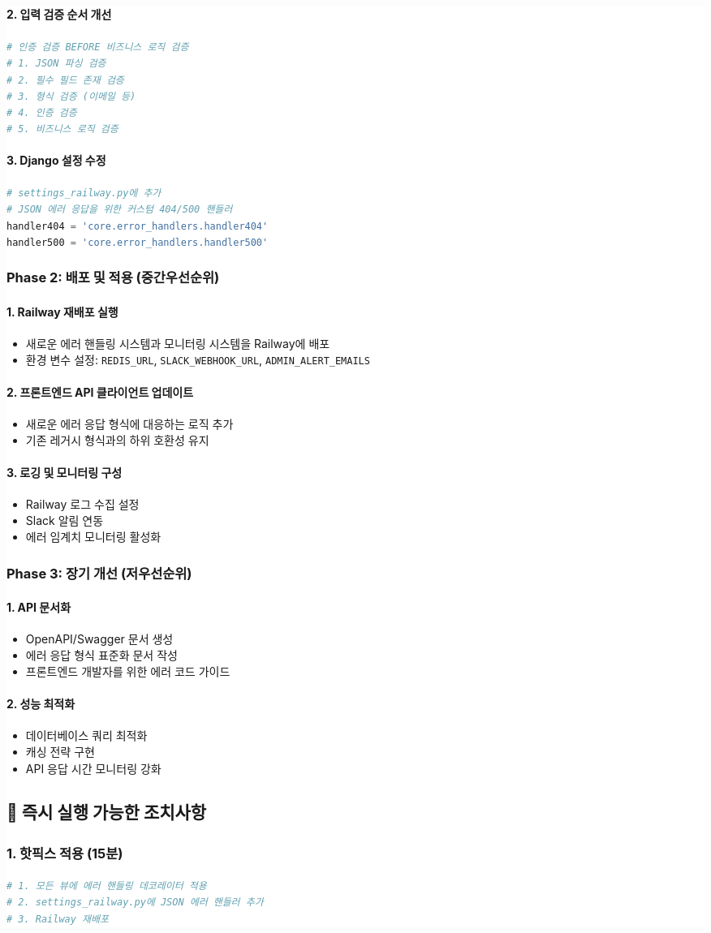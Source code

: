 #### 2. 입력 검증 순서 개선
```python
# 인증 검증 BEFORE 비즈니스 로직 검증
# 1. JSON 파싱 검증
# 2. 필수 필드 존재 검증  
# 3. 형식 검증 (이메일 등)
# 4. 인증 검증
# 5. 비즈니스 로직 검증
```

#### 3. Django 설정 수정
```python
# settings_railway.py에 추가
# JSON 에러 응답을 위한 커스텀 404/500 핸들러
handler404 = 'core.error_handlers.handler404'
handler500 = 'core.error_handlers.handler500'
```

### Phase 2: 배포 및 적용 (중간우선순위)

#### 1. Railway 재배포 실행
- 새로운 에러 핸들링 시스템과 모니터링 시스템을 Railway에 배포
- 환경 변수 설정: `REDIS_URL`, `SLACK_WEBHOOK_URL`, `ADMIN_ALERT_EMAILS`

#### 2. 프론트엔드 API 클라이언트 업데이트
- 새로운 에러 응답 형식에 대응하는 로직 추가
- 기존 레거시 형식과의 하위 호환성 유지

#### 3. 로깅 및 모니터링 구성
- Railway 로그 수집 설정
- Slack 알림 연동
- 에러 임계치 모니터링 활성화

### Phase 3: 장기 개선 (저우선순위)

#### 1. API 문서화
- OpenAPI/Swagger 문서 생성
- 에러 응답 형식 표준화 문서 작성
- 프론트엔드 개발자를 위한 에러 코드 가이드

#### 2. 성능 최적화
- 데이터베이스 쿼리 최적화
- 캐싱 전략 구현
- API 응답 시간 모니터링 강화

## 🚀 즉시 실행 가능한 조치사항

### 1. 핫픽스 적용 (15분)
```bash
# 1. 모든 뷰에 에러 핸들링 데코레이터 적용
# 2. settings_railway.py에 JSON 에러 핸들러 추가
# 3. Railway 재배포
```
